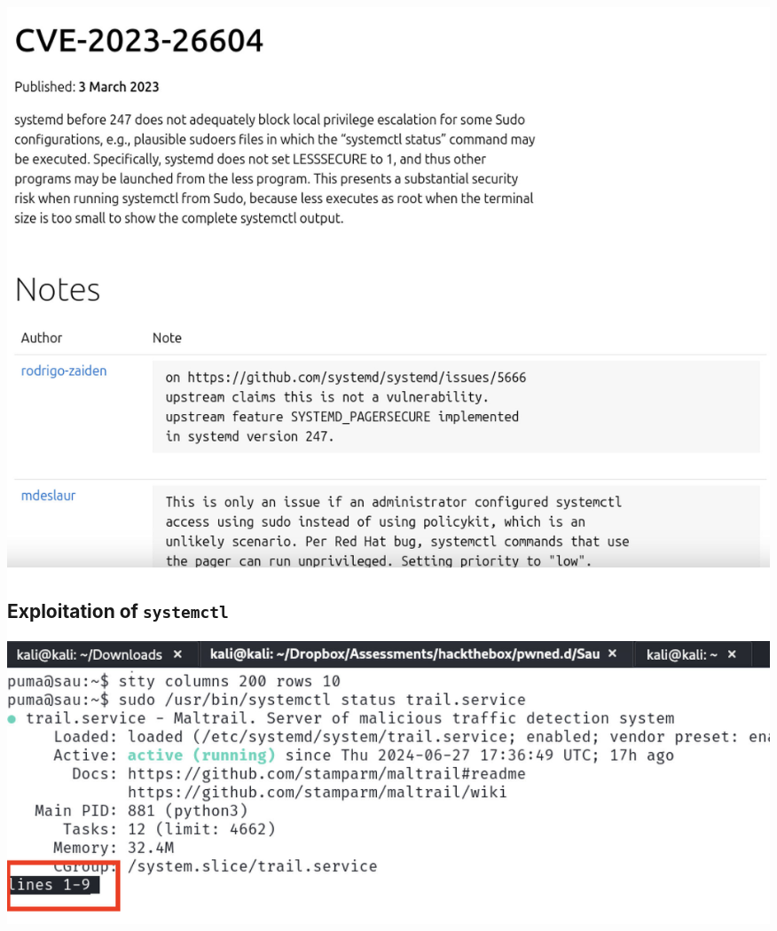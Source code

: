 ![](/assets/attachments/e9d85638f678c2b66cf81f543a9bc235_MD5.jpeg)

## Exploitation of `systemctl`

![](/assets/attachments/8a96831adc03230dd0ac3a4561147bd7_MD5.jpeg)
